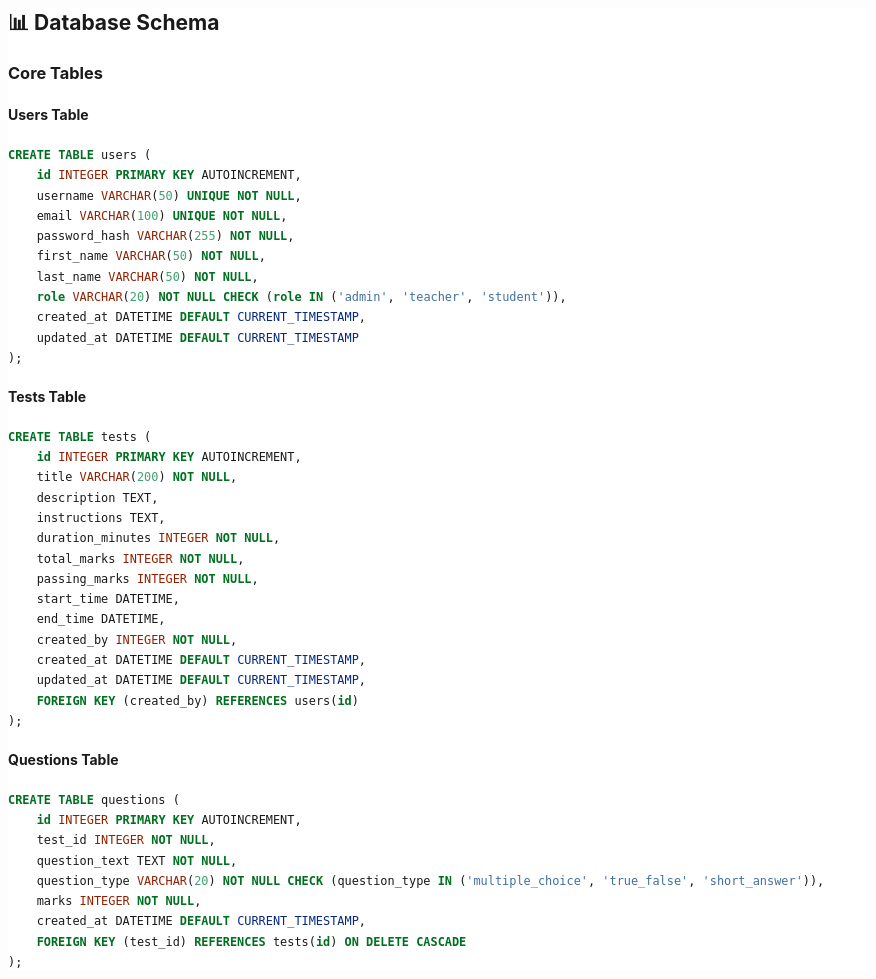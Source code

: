 ## 📊 Database Schema

### Core Tables

#### Users Table
```sql
CREATE TABLE users (
    id INTEGER PRIMARY KEY AUTOINCREMENT,
    username VARCHAR(50) UNIQUE NOT NULL,
    email VARCHAR(100) UNIQUE NOT NULL,
    password_hash VARCHAR(255) NOT NULL,
    first_name VARCHAR(50) NOT NULL,
    last_name VARCHAR(50) NOT NULL,
    role VARCHAR(20) NOT NULL CHECK (role IN ('admin', 'teacher', 'student')),
    created_at DATETIME DEFAULT CURRENT_TIMESTAMP,
    updated_at DATETIME DEFAULT CURRENT_TIMESTAMP
);
```

#### Tests Table
```sql
CREATE TABLE tests (
    id INTEGER PRIMARY KEY AUTOINCREMENT,
    title VARCHAR(200) NOT NULL,
    description TEXT,
    instructions TEXT,
    duration_minutes INTEGER NOT NULL,
    total_marks INTEGER NOT NULL,
    passing_marks INTEGER NOT NULL,
    start_time DATETIME,
    end_time DATETIME,
    created_by INTEGER NOT NULL,
    created_at DATETIME DEFAULT CURRENT_TIMESTAMP,
    updated_at DATETIME DEFAULT CURRENT_TIMESTAMP,
    FOREIGN KEY (created_by) REFERENCES users(id)
);
```

#### Questions Table
```sql
CREATE TABLE questions (
    id INTEGER PRIMARY KEY AUTOINCREMENT,
    test_id INTEGER NOT NULL,
    question_text TEXT NOT NULL,
    question_type VARCHAR(20) NOT NULL CHECK (question_type IN ('multiple_choice', 'true_false', 'short_answer')),
    marks INTEGER NOT NULL,
    created_at DATETIME DEFAULT CURRENT_TIMESTAMP,
    FOREIGN KEY (test_id) REFERENCES tests(id) ON DELETE CASCADE
);
```
